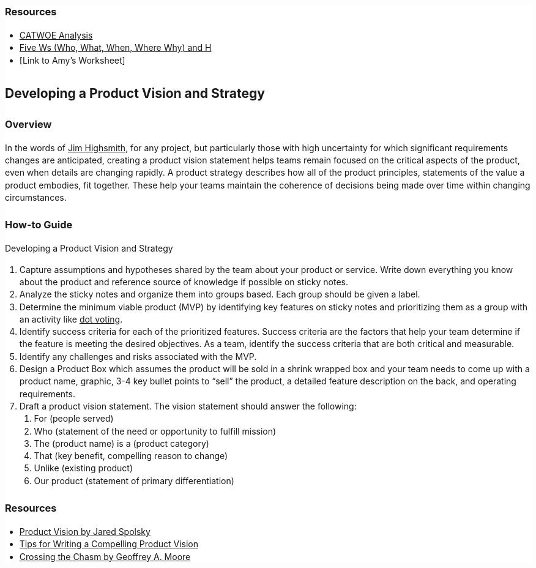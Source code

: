 
### Resources

- [CATWOE Analysis](http://bpmgeek.com/blog/what-catwoe-analysis) 
- [Five Ws (Who, What, When, Where Why) and H ](https://en.wikipedia.org/wiki/Five_Ws) 
- [Link to Amy’s Worksheet]



## Developing a Product Vision and Strategy

### Overview

In the words of [Jim Highsmith](http://jimhighsmith.com/jim-highsmith/), for any project, but particularly those with high uncertainty for which significant requirements changes are anticipated, creating a product vision statement helps teams remain focused on the critical aspects of the product, even when details are changing rapidly. A product strategy describes how all of the product principles, statements of the value a product embodies, fit together. These help your teams maintain the coherence of decisions being made over time within changing circumstances.


### How-to Guide

Developing a Product Vision and Strategy

1. Capture assumptions and hypotheses shared by the team about your product or service. Write down everything you know about the product and reference source of knowledge if possible on sticky notes. 
2. Analyze the sticky notes and organize them into groups based. Each group should be given a label. 
3. Determine the minimum viable product (MVP) by identifying key features on sticky notes and prioritizing them as a group with an activity like [dot voting](https://methods.18f.gov/feature-dot-voting/). 
4. Identify success criteria for each of the prioritized features. Success criteria are the factors that help your team determine if the feature is meeting the desired objectives. As a team, identify the success criteria that are both critical and measurable. 
5. Identify any challenges and risks associated with the MVP. 
6. Design a Product Box which assumes the product will be sold in a shrink wrapped box and your team needs to come up with a product name, graphic, 3-4 key bullet points to “sell” the product, a detailed feature description on the back, and operating requirements. 
7. Draft a product vision statement. The vision statement should answer the following: 
    1. For (people served) 
    2. Who (statement of the need or opportunity to fulfill mission) 
    3. The (product name) is a (product category) 
    4. That (key benefit, compelling reason to change) 
    5. Unlike (existing product) 
    6. Our product (statement of primary differentiation) 


### Resources

- [Product Vision by Jared Spolsky](http://www.joelonsoftware.com/articles/JimHighsmithonProductVisi.html) 
- [Tips for Writing a Compelling Product Vision](http://www.romanpichler.com/blog/tips-for-writing-compelling-product-vision/) 
- [Crossing the Chasm by Geoffrey A. Moore](https://www.amazon.com/Crossing-Chasm-Marketing-High-Tech-Mainstream/dp/0066620023?ie=UTF8&redirect=true&tag=cutterinformatco)
